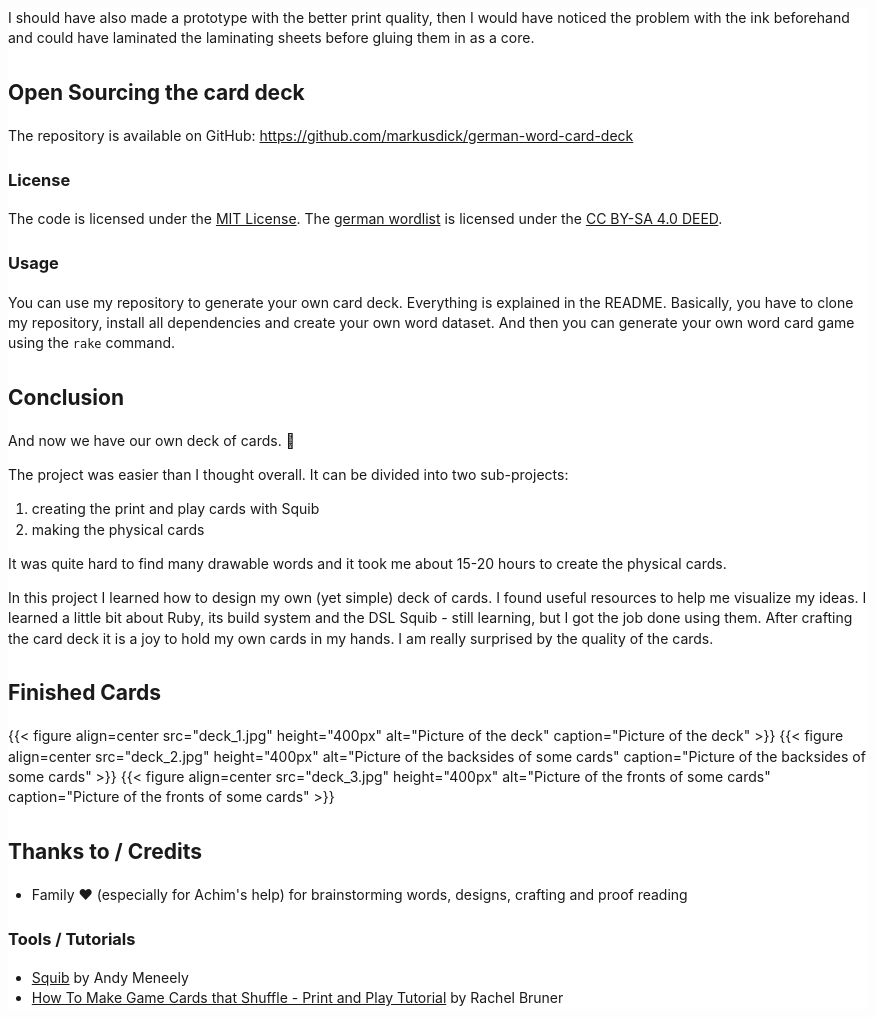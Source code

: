 I should have also made a prototype with the better print quality, then I would have noticed the problem with the ink beforehand and could have laminated the laminating sheets before gluing them in as a core.

## Open Sourcing the card deck
The repository is available on GitHub: 
https://github.com/markusdick/german-word-card-deck

### License
The code is licensed under the [MIT License](https://github.com/markusdick/german-word-card-deck/LICENSE).
The [german wordlist](https://github.com/markusdick/german-word-card-deck/words.csv) is licensed under the [CC BY-SA 4.0 DEED](https://creativecommons.org/licenses/by-sa/4.0/deed).

### Usage
You can use my repository to generate your own card deck. Everything is explained in the README. Basically, you have to clone my repository, install all dependencies and create your own word dataset. And then you can generate your own word card game using the `rake` command.

## Conclusion
And now we have our own deck of cards. 🎉

The project was easier than I thought overall. It can be divided into two sub-projects:

1. creating the print and play cards with Squib
2. making the physical cards

It was quite hard to find many drawable words and it took me about 15-20 hours to create the physical cards.

In this project I learned how to design my own (yet simple) deck of cards. I found useful resources to help me visualize my ideas. I learned a little bit about Ruby, its build system and the DSL Squib - still learning, but I got the job done using them. After crafting the card deck it is a joy to hold my own cards in my hands. I am really surprised by the quality of the cards. 

## Finished Cards
{{< figure align=center src="deck_1.jpg" height="400px" alt="Picture of the deck" caption="Picture of the deck" >}}
{{< figure align=center src="deck_2.jpg" height="400px" alt="Picture of the backsides of some cards" caption="Picture of the backsides of some cards" >}}
{{< figure align=center src="deck_3.jpg" height="400px" alt="Picture of the fronts of some cards" caption="Picture of the fronts of some cards" >}}

## Thanks to / Credits
- Family ❤️ (especially for Achim's help) for brainstorming words, designs, crafting and proof reading

### Tools / Tutorials
- [Squib](https://squib.rocks) by Andy Meneely
- [How To Make Game Cards that Shuffle - Print and Play Tutorial](https://www.youtube.com/watch?v=DgNJmAkO1_M) by Rachel Bruner
